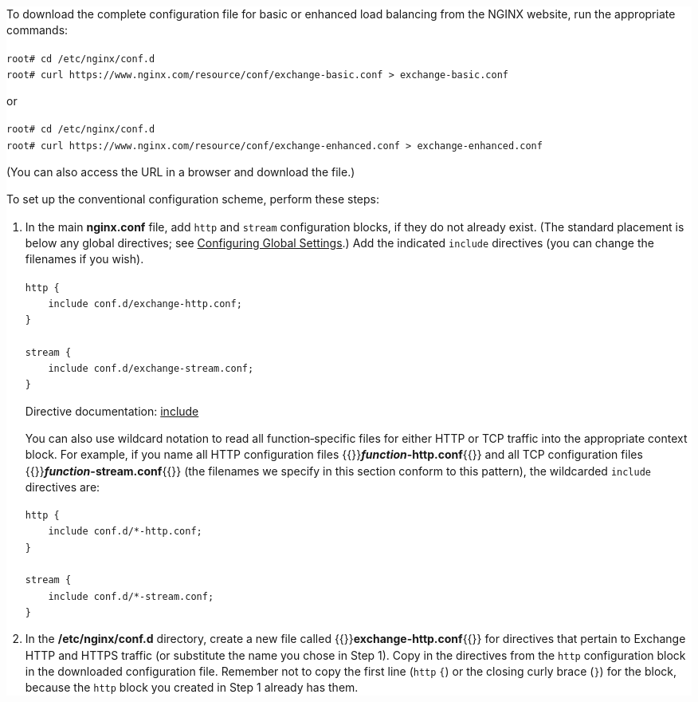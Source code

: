 To download the complete configuration file for basic or enhanced load balancing from the NGINX website, run the appropriate commands:

```none
root# cd /etc/nginx/conf.d
root# curl https://www.nginx.com/resource/conf/exchange-basic.conf > exchange-basic.conf
```

or

```none
root# cd /etc/nginx/conf.d
root# curl https://www.nginx.com/resource/conf/exchange-enhanced.conf > exchange-enhanced.conf
```

(You can also access the URL in a browser and download the file.)

To set up the conventional configuration scheme, perform these steps:

1. In the main **nginx.conf** file, add `http` and `stream` configuration blocks, if they do not already exist. (The standard placement is below any global directives; see [Configuring Global Settings](#global-settings).) Add the indicated `include` directives (you can change the filenames if you wish).

   ```nginx
   http {
       include conf.d/exchange-http.conf;
   }

   stream {
       include conf.d/exchange-stream.conf;
   }
   ```

   Directive documentation: [include](https://nginx.org/en/docs/ngx_core_module.html#include)

   You can also use wildcard notation to read all function‑specific files for either HTTP or TCP traffic into the appropriate context block. For example, if you name all HTTP configuration files {{<nb>}}**_function_-http.conf**{{</nb>}} and all TCP configuration files {{<nb>}}**_function_-stream.conf**{{</nb>}} (the filenames we specify in this section conform to this pattern), the wildcarded `include` directives are:

   ```nginx
   http {
       include conf.d/*-http.conf;
   }

   stream {
       include conf.d/*-stream.conf;
   }
   ```

2. In the **/etc/nginx/conf.d** directory, create a new file called {{<nb>}}**exchange-http.conf**{{</nb>}} for directives that pertain to Exchange HTTP and HTTPS traffic (or substitute the name you chose in Step 1). Copy in the directives from the `http` configuration block in the downloaded configuration file. Remember not to copy the first line <span style="white-space: nowrap;">(`http` `{`)</span> or the closing curly brace (`}`) for the block, because the `http` block you created in Step 1 already has them.
